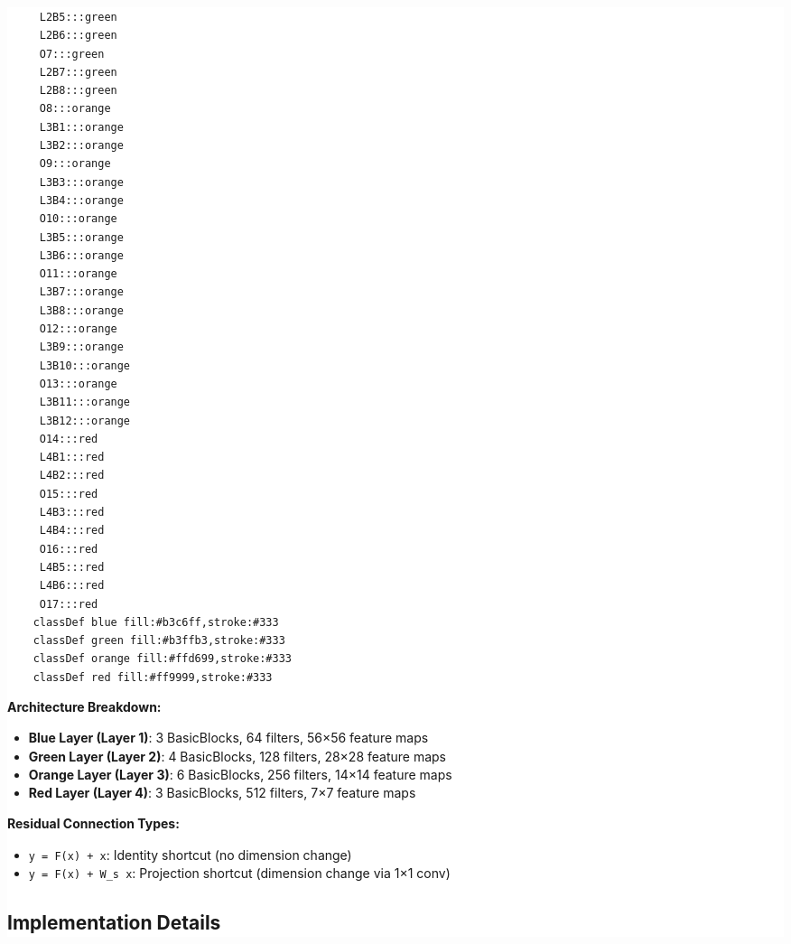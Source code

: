 ```mermaid
     L2B5:::green
     L2B6:::green
     O7:::green
     L2B7:::green
     L2B8:::green
     O8:::orange
     L3B1:::orange
     L3B2:::orange
     O9:::orange
     L3B3:::orange
     L3B4:::orange
     O10:::orange
     L3B5:::orange
     L3B6:::orange
     O11:::orange
     L3B7:::orange
     L3B8:::orange
     O12:::orange
     L3B9:::orange
     L3B10:::orange
     O13:::orange
     L3B11:::orange
     L3B12:::orange
     O14:::red
     L4B1:::red
     L4B2:::red
     O15:::red
     L4B3:::red
     L4B4:::red
     O16:::red
     L4B5:::red
     L4B6:::red
     O17:::red
    classDef blue fill:#b3c6ff,stroke:#333
    classDef green fill:#b3ffb3,stroke:#333
    classDef orange fill:#ffd699,stroke:#333
    classDef red fill:#ff9999,stroke:#333
```

**Architecture Breakdown:**
- **Blue Layer (Layer 1)**: 3 BasicBlocks, 64 filters, 56×56 feature maps
- **Green Layer (Layer 2)**: 4 BasicBlocks, 128 filters, 28×28 feature maps  
- **Orange Layer (Layer 3)**: 6 BasicBlocks, 256 filters, 14×14 feature maps
- **Red Layer (Layer 4)**: 3 BasicBlocks, 512 filters, 7×7 feature maps

**Residual Connection Types:**
- `y = F(x) + x`: Identity shortcut (no dimension change)
- `y = F(x) + W_s x`: Projection shortcut (dimension change via 1×1 conv)

## Implementation Details
